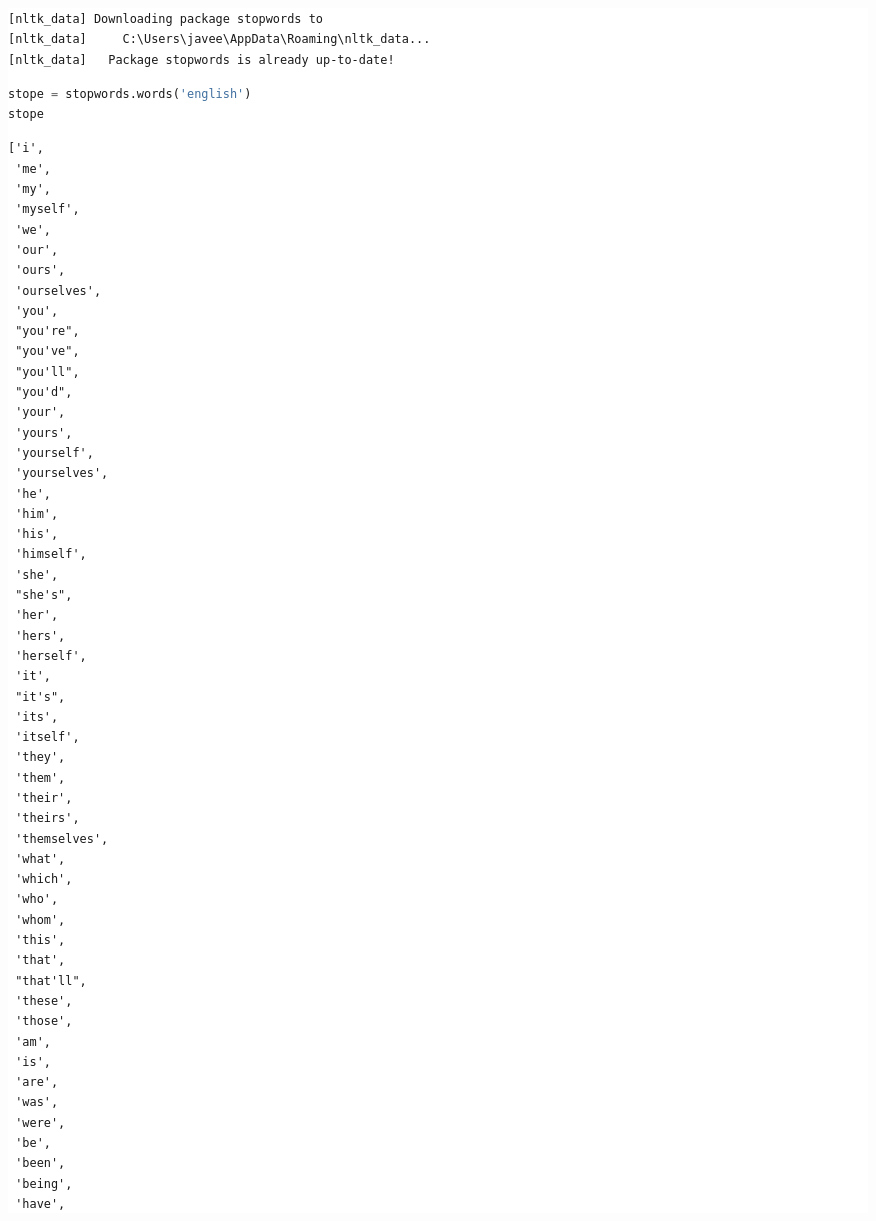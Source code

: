     [nltk_data] Downloading package stopwords to
    [nltk_data]     C:\Users\javee\AppData\Roaming\nltk_data...
    [nltk_data]   Package stopwords is already up-to-date!
    


```python
stope = stopwords.words('english')
stope
```




    ['i',
     'me',
     'my',
     'myself',
     'we',
     'our',
     'ours',
     'ourselves',
     'you',
     "you're",
     "you've",
     "you'll",
     "you'd",
     'your',
     'yours',
     'yourself',
     'yourselves',
     'he',
     'him',
     'his',
     'himself',
     'she',
     "she's",
     'her',
     'hers',
     'herself',
     'it',
     "it's",
     'its',
     'itself',
     'they',
     'them',
     'their',
     'theirs',
     'themselves',
     'what',
     'which',
     'who',
     'whom',
     'this',
     'that',
     "that'll",
     'these',
     'those',
     'am',
     'is',
     'are',
     'was',
     'were',
     'be',
     'been',
     'being',
     'have',